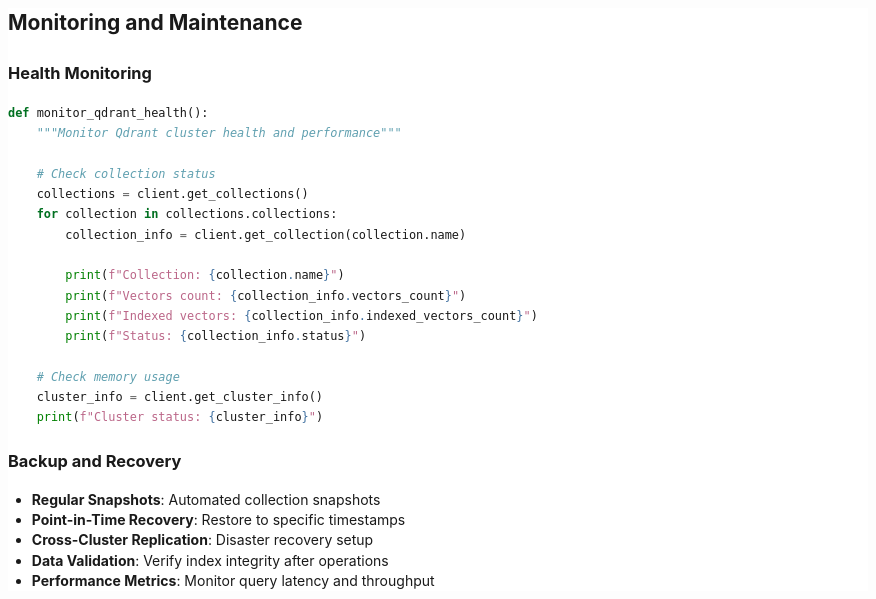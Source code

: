 ## Monitoring and Maintenance

### Health Monitoring
```python
def monitor_qdrant_health():
    """Monitor Qdrant cluster health and performance"""
    
    # Check collection status
    collections = client.get_collections()
    for collection in collections.collections:
        collection_info = client.get_collection(collection.name)
        
        print(f"Collection: {collection.name}")
        print(f"Vectors count: {collection_info.vectors_count}")
        print(f"Indexed vectors: {collection_info.indexed_vectors_count}")
        print(f"Status: {collection_info.status}")
        
    # Check memory usage
    cluster_info = client.get_cluster_info()
    print(f"Cluster status: {cluster_info}")
```

### Backup and Recovery
- **Regular Snapshots**: Automated collection snapshots
- **Point-in-Time Recovery**: Restore to specific timestamps
- **Cross-Cluster Replication**: Disaster recovery setup
- **Data Validation**: Verify index integrity after operations
- **Performance Metrics**: Monitor query latency and throughput
